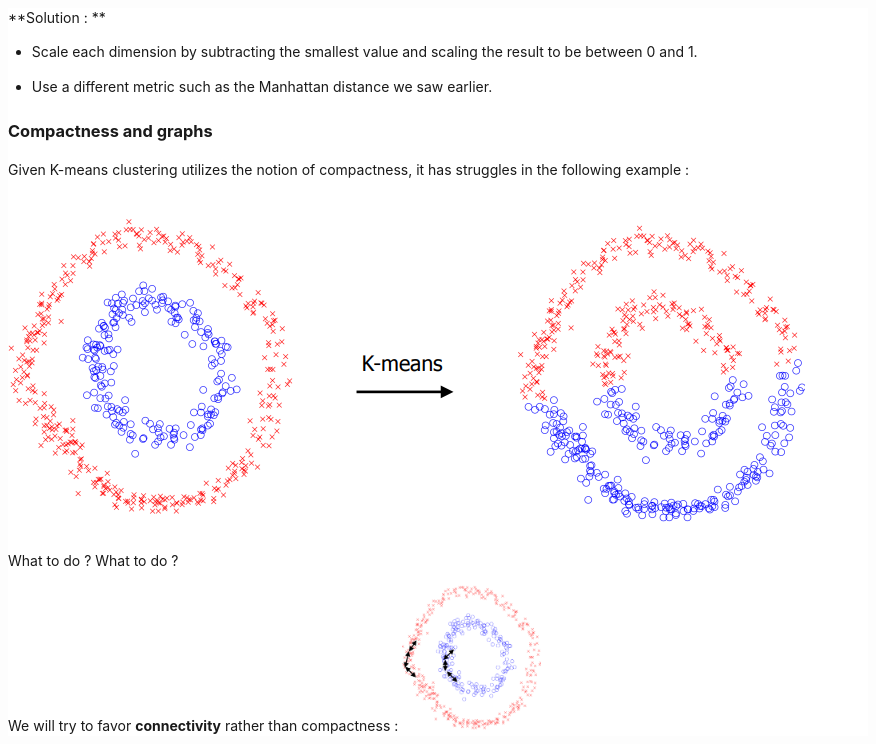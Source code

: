 **Solution : **

* Scale each dimension by subtracting the smallest value and scaling the result to be between 0 and 1. 

* Use a different metric such as the Manhattan distance we saw earlier.

### Compactness and graphs 

Given K-means clustering utilizes the notion of compactness, it has struggles in the following example : 

![image-20230307084838546](assets/image-20230307084838546.png)

What to do ? What to do ? 

We will try to favor **connectivity** rather than compactness : <img src="assets/image-20230307085759218.png" alt="image-20230307085759218" style="zoom:40%;" />
